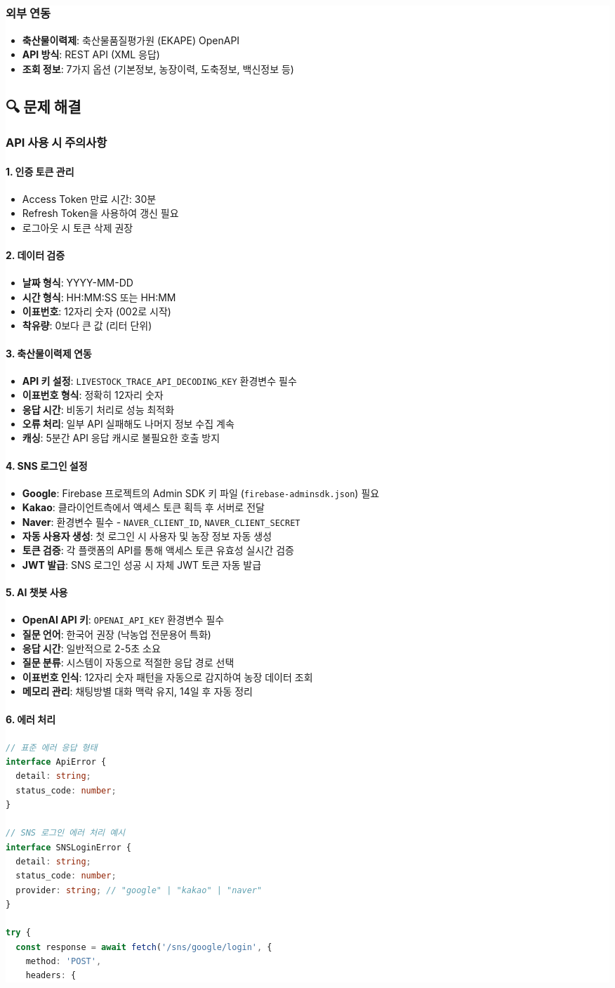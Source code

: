 ### 외부 연동
- **축산물이력제**: 축산물품질평가원 (EKAPE) OpenAPI
- **API 방식**: REST API (XML 응답)
- **조회 정보**: 7가지 옵션 (기본정보, 농장이력, 도축정보, 백신정보 등)

## 🔍 문제 해결

### API 사용 시 주의사항

#### 1. 인증 토큰 관리
- Access Token 만료 시간: 30분
- Refresh Token을 사용하여 갱신 필요
- 로그아웃 시 토큰 삭제 권장

#### 2. 데이터 검증
- **날짜 형식**: YYYY-MM-DD
- **시간 형식**: HH:MM:SS 또는 HH:MM
- **이표번호**: 12자리 숫자 (002로 시작)
- **착유량**: 0보다 큰 값 (리터 단위)

#### 3. 축산물이력제 연동
- **API 키 설정**: `LIVESTOCK_TRACE_API_DECODING_KEY` 환경변수 필수
- **이표번호 형식**: 정확히 12자리 숫자
- **응답 시간**: 비동기 처리로 성능 최적화
- **오류 처리**: 일부 API 실패해도 나머지 정보 수집 계속
- **캐싱**: 5분간 API 응답 캐시로 불필요한 호출 방지

#### 4. SNS 로그인 설정
- **Google**: Firebase 프로젝트의 Admin SDK 키 파일 (`firebase-adminsdk.json`) 필요
- **Kakao**: 클라이언트측에서 액세스 토큰 획득 후 서버로 전달
- **Naver**: 환경변수 필수 - `NAVER_CLIENT_ID`, `NAVER_CLIENT_SECRET`
- **자동 사용자 생성**: 첫 로그인 시 사용자 및 농장 정보 자동 생성
- **토큰 검증**: 각 플랫폼의 API를 통해 액세스 토큰 유효성 실시간 검증
- **JWT 발급**: SNS 로그인 성공 시 자체 JWT 토큰 자동 발급

#### 5. AI 챗봇 사용
- **OpenAI API 키**: `OPENAI_API_KEY` 환경변수 필수
- **질문 언어**: 한국어 권장 (낙농업 전문용어 특화)
- **응답 시간**: 일반적으로 2-5초 소요
- **질문 분류**: 시스템이 자동으로 적절한 응답 경로 선택
- **이표번호 인식**: 12자리 숫자 패턴을 자동으로 감지하여 농장 데이터 조회
- **메모리 관리**: 채팅방별 대화 맥락 유지, 14일 후 자동 정리

#### 6. 에러 처리
```typescript
// 표준 에러 응답 형태
interface ApiError {
  detail: string;
  status_code: number;
}

// SNS 로그인 에러 처리 예시
interface SNSLoginError {
  detail: string;
  status_code: number;
  provider: string; // "google" | "kakao" | "naver"
}

try {
  const response = await fetch('/sns/google/login', {
    method: 'POST',
    headers: {
```